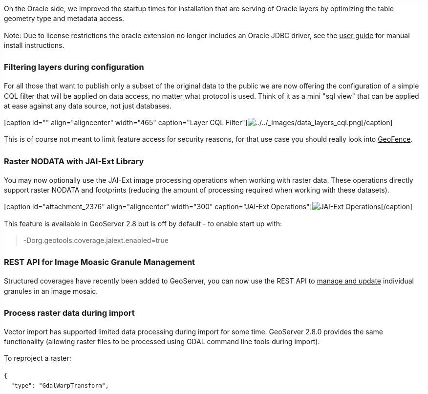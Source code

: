 On the Oracle side, we improved the startup times for installation that are serving of Oracle layers by optimizing the table geometry type and metadata access.

Note: Due to license restrictions the oracle extension no longer includes an Oracle JDBC driver, see the [user guide](http://docs.geoserver.org/latest/en/user/data/database/oracle.html#oracle-install) for manual install instructions.


### Filtering layers during configuration


For all those that want to publish only a subset of the original data to the public we are now offering the configuration of a simple CQL filter that will be applied on data access, no matter what protocol is used. Think of it as a mini "sql view" that can be applied at ease against any data source, not just databases.

[caption id="" align="aligncenter" width="465" caption="Layer CQL Filter"]![../../_images/data_layers_cql.png](http://geoserver.wpengine.com/wp-content/uploads/2015/09/data_layers_cql.png)[/caption]

This is of course not meant to limit feature access for security reasons, for that use case you should really look into [GeoFence](https://github.com/geoserver/geofence).


### Raster NODATA with JAI-Ext Library


You may now optionally use the JAI-Ext image processing operations when working with raster data. These operations directly support raster NODATA and footprints (reducing the amount of processing required when working with these datasets).

[caption id="attachment_2376" align="aligncenter" width="300" caption="JAI-Ext Operations"][![JAI-Ext Operations](http://geoserver.wpengine.com/wp-content/uploads/2015/09/server_JAIEXT-300x1151.png)](http://blog.geoserver.org/2015/09/30/geoserver-2-8-0-released/server_jaiext/)[/caption]

This feature is available in GeoServer 2.8 but is off by default - to enable start up with:


<blockquote>-Dorg.geotools.coverage.jaiext.enabled=true</blockquote>




### REST API for Image Moasic Granule Management


Structured coverages have recently been added to GeoServer, you can now use the REST API to [manage and update](http://docs.geoserver.org/stable/en/user/rest/api/coverages.html#structured-coverages) individual granules in an image mosaic.


### Process raster data during import


Vector import has supported limited data processing during import for some time. GeoServer 2.8.0 provides the same functionality (allowing raster files to be processed using GDAL command line tools during import).

To reproject a raster:

    
    {
      "type": "GdalWarpTransform",
    